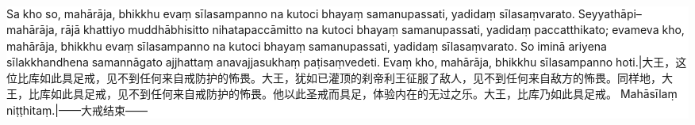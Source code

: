Sa kho so, mahārāja, bhikkhu evaṃ sīlasampanno na kutoci bhayaṃ samanupassati, yadidaṃ sīlasaṃvarato. Seyyathāpi– mahārāja, rājā khattiyo muddhābhisitto nihatapaccāmitto na kutoci bhayaṃ samanupassati, yadidaṃ paccatthikato; evameva kho, mahārāja, bhikkhu evaṃ sīlasampanno na kutoci bhayaṃ samanupassati, yadidaṃ sīlasaṃvarato. So iminā ariyena sīlakkhandhena samannāgato ajjhattaṃ anavajjasukhaṃ paṭisaṃvedeti. Evaṃ kho, mahārāja, bhikkhu sīlasampanno hoti.|大王，这位比库如此具足戒，见不到任何来自戒防护的怖畏。大王，犹如已灌顶的刹帝利王征服了敌人，见不到任何来自敌方的怖畏。同样地，大王，比库如此具足戒，见不到任何来自戒防护的怖畏。他以此圣戒而具足，体验内在的无过之乐。大王，比库乃如此具足戒。
Mahāsīlaṃ niṭṭhitaṃ.|——大戒结束——